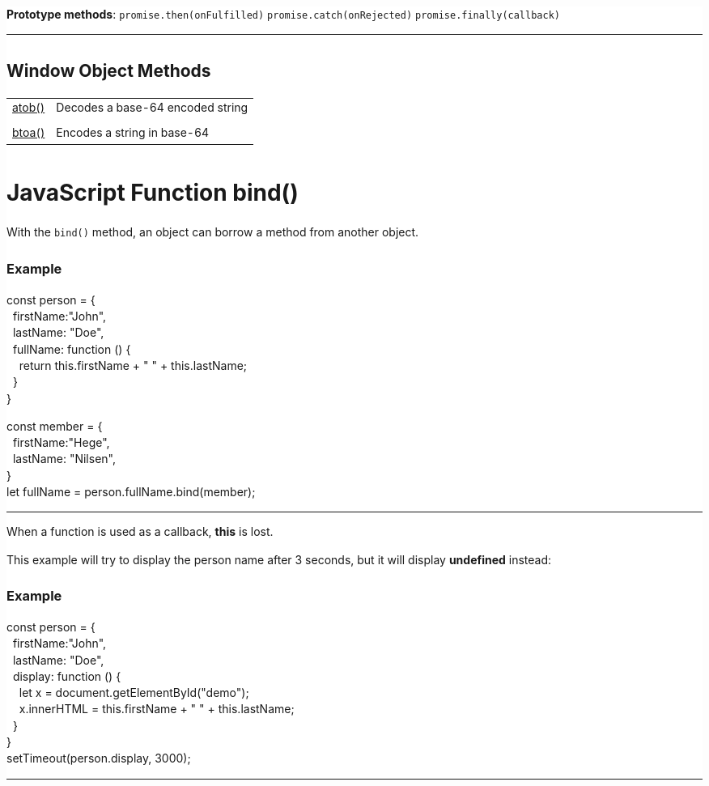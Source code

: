 **Prototype methods**:
`promise.then(onFulfilled)`
`promise.catch(onRejected)` 
`promise.finally(callback)`


---

## Window Object Methods
|                                                            |                                  |
| ---------------------------------------------------------- | -------------------------------- |
| [atob()](https://www.w3schools.com/jsref/met_win_atob.asp) | Decodes a base-64 encoded string |
|                                                            |                                  |
| [btoa()](https://www.w3schools.com/jsref/met_win_btoa.asp) | Encodes a string in base-64      |

# JavaScript Function bind()

With the `bind()` method, an object can borrow a method from another object.

### Example

const person = {  
  firstName:"John",  
  lastName: "Doe",  
  fullName: function () {  
    return this.firstName + " " + this.lastName;  
  }  
}  
  
const member = {  
  firstName:"Hege",  
  lastName: "Nilsen",  
}  
let fullName = person.fullName.bind(member);

---
When a function is used as a callback, **this** is lost.

This example will try to display the person name after 3 seconds, but it will display **undefined** instead:

### Example

const person = {  
  firstName:"John",  
  lastName: "Doe",  
  display: function () {  
    let x = document.getElementById("demo");  
    x.innerHTML = this.firstName + " " + this.lastName;  
  }  
}  
setTimeout(person.display, 3000);

---
